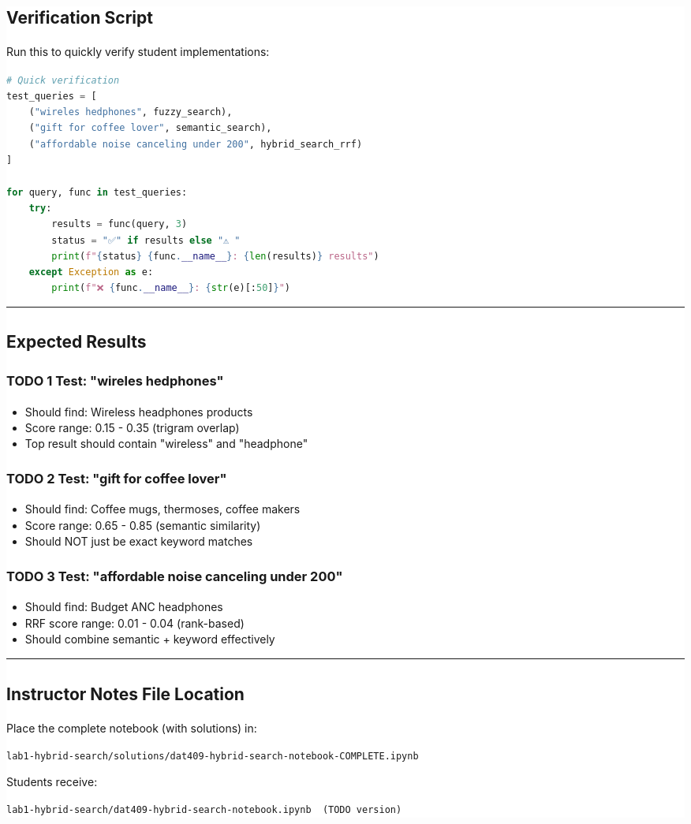 ## Verification Script

Run this to quickly verify student implementations:

```python
# Quick verification
test_queries = [
    ("wireles hedphones", fuzzy_search),
    ("gift for coffee lover", semantic_search),
    ("affordable noise canceling under 200", hybrid_search_rrf)
]

for query, func in test_queries:
    try:
        results = func(query, 3)
        status = "✅" if results else "⚠️ "
        print(f"{status} {func.__name__}: {len(results)} results")
    except Exception as e:
        print(f"❌ {func.__name__}: {str(e)[:50]}")
```

---

## Expected Results

### TODO 1 Test: "wireles hedphones"
- Should find: Wireless headphones products
- Score range: 0.15 - 0.35 (trigram overlap)
- Top result should contain "wireless" and "headphone"

### TODO 2 Test: "gift for coffee lover"
- Should find: Coffee mugs, thermoses, coffee makers
- Score range: 0.65 - 0.85 (semantic similarity)
- Should NOT just be exact keyword matches

### TODO 3 Test: "affordable noise canceling under 200"
- Should find: Budget ANC headphones
- RRF score range: 0.01 - 0.04 (rank-based)
- Should combine semantic + keyword effectively

---

## Instructor Notes File Location

Place the complete notebook (with solutions) in:
```
lab1-hybrid-search/solutions/dat409-hybrid-search-notebook-COMPLETE.ipynb
```

Students receive:
```
lab1-hybrid-search/dat409-hybrid-search-notebook.ipynb  (TODO version)
```
